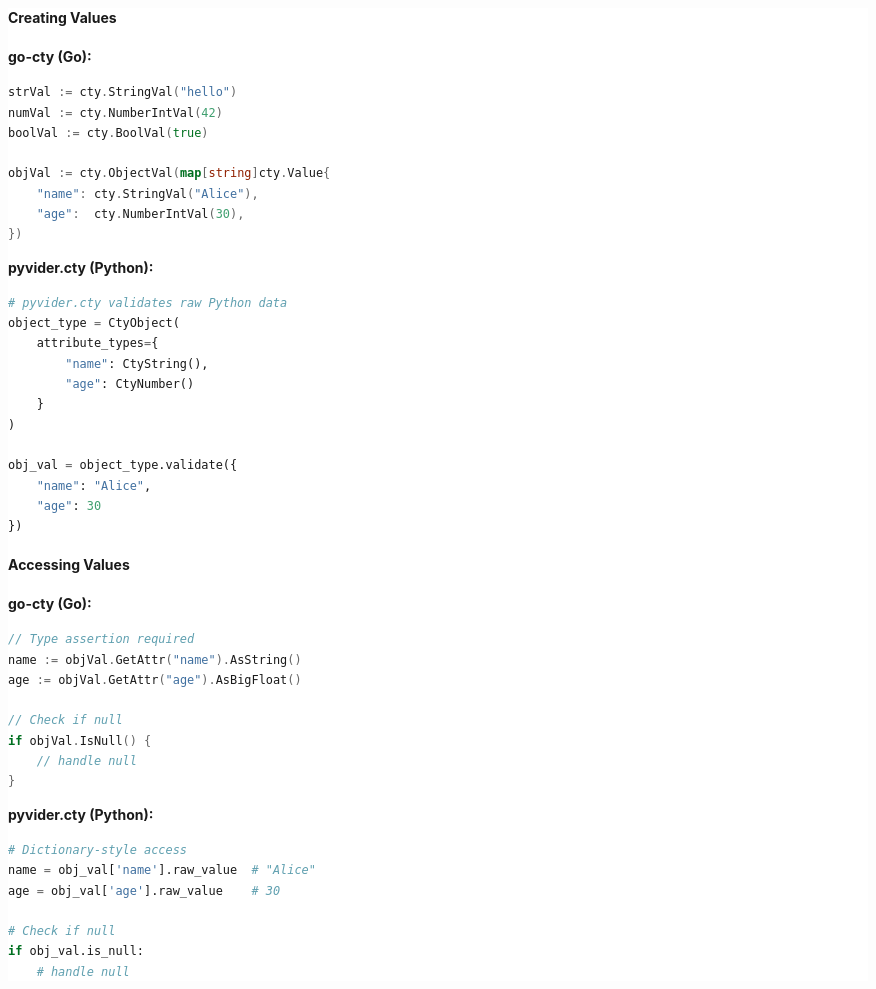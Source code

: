 #### Creating Values

**go-cty (Go):**
```go
strVal := cty.StringVal("hello")
numVal := cty.NumberIntVal(42)
boolVal := cty.BoolVal(true)

objVal := cty.ObjectVal(map[string]cty.Value{
    "name": cty.StringVal("Alice"),
    "age":  cty.NumberIntVal(30),
})
```

**pyvider.cty (Python):**
```python
# pyvider.cty validates raw Python data
object_type = CtyObject(
    attribute_types={
        "name": CtyString(),
        "age": CtyNumber()
    }
)

obj_val = object_type.validate({
    "name": "Alice",
    "age": 30
})
```

#### Accessing Values

**go-cty (Go):**
```go
// Type assertion required
name := objVal.GetAttr("name").AsString()
age := objVal.GetAttr("age").AsBigFloat()

// Check if null
if objVal.IsNull() {
    // handle null
}
```

**pyvider.cty (Python):**
```python
# Dictionary-style access
name = obj_val['name'].raw_value  # "Alice"
age = obj_val['age'].raw_value    # 30

# Check if null
if obj_val.is_null:
    # handle null
```
